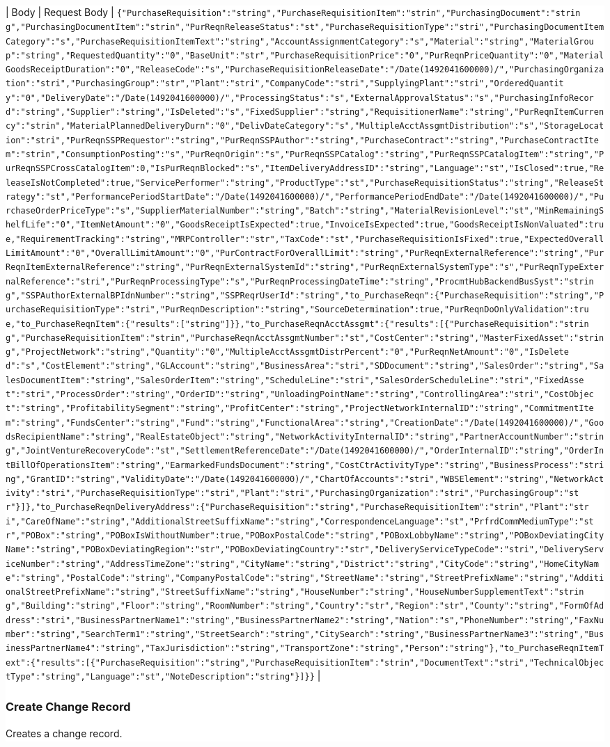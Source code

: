 | Body                        | Request Body                | <code>{"PurchaseRequisition":"string","PurchaseRequisitionItem":"strin","PurchasingDocument":"string","PurchasingDocumentItem":"strin","PurReqnReleaseStatus":"st","PurchaseRequisitionType":"stri","PurchasingDocumentItemCategory":"s","PurchaseRequisitionItemText":"string","AccountAssignmentCategory":"s","Material":"string","MaterialGroup":"string","RequestedQuantity":"0","BaseUnit":"str","PurchaseRequisitionPrice":"0","PurReqnPriceQuantity":"0","MaterialGoodsReceiptDuration":"0","ReleaseCode":"s","PurchaseRequisitionReleaseDate":"/Date(1492041600000)/","PurchasingOrganization":"stri","PurchasingGroup":"str","Plant":"stri","CompanyCode":"stri","SupplyingPlant":"stri","OrderedQuantity":"0","DeliveryDate":"/Date(1492041600000)/","ProcessingStatus":"s","ExternalApprovalStatus":"s","PurchasingInfoRecord":"string","Supplier":"string","IsDeleted":"s","FixedSupplier":"string","RequisitionerName":"string","PurReqnItemCurrency":"strin","MaterialPlannedDeliveryDurn":"0","DelivDateCategory":"s","MultipleAcctAssgmtDistribution":"s","StorageLocation":"stri","PurReqnSSPRequestor":"string","PurReqnSSPAuthor":"string","PurchaseContract":"string","PurchaseContractItem":"strin","ConsumptionPosting":"s","PurReqnOrigin":"s","PurReqnSSPCatalog":"string","PurReqnSSPCatalogItem":"string","PurReqnSSPCrossCatalogItem":0,"IsPurReqnBlocked":"s","ItemDeliveryAddressID":"string","Language":"st","IsClosed":true,"ReleaseIsNotCompleted":true,"ServicePerformer":"string","ProductType":"st","PurchaseRequisitionStatus":"string","ReleaseStrategy":"st","PerformancePeriodStartDate":"/Date(1492041600000)/","PerformancePeriodEndDate":"/Date(1492041600000)/","PurchaseOrderPriceType":"s","SupplierMaterialNumber":"string","Batch":"string","MaterialRevisionLevel":"st","MinRemainingShelfLife":"0","ItemNetAmount":"0","GoodsReceiptIsExpected":true,"InvoiceIsExpected":true,"GoodsReceiptIsNonValuated":true,"RequirementTracking":"string","MRPController":"str","TaxCode":"st","PurchaseRequisitionIsFixed":true,"ExpectedOverallLimitAmount":"0","OverallLimitAmount":"0","PurContractForOverallLimit":"string","PurReqnExternalReference":"string","PurReqnItemExternalReference":"string","PurReqnExternalSystemId":"string","PurReqnExternalSystemType":"s","PurReqnTypeExternalReference":"stri","PurReqnProcessingType":"s","PurReqnProcessingDateTime":"string","ProcmtHubBackendBusSyst":"string","SSPAuthorExternalBPIdnNumber":"string","SSPReqrUserId":"string","to_PurchaseReqn":{"PurchaseRequisition":"string","PurchaseRequisitionType":"stri","PurReqnDescription":"string","SourceDetermination":true,"PurReqnDoOnlyValidation":true,"to_PurchaseReqnItem":{"results":["string"]}},"to_PurchaseReqnAcctAssgmt":{"results":[{"PurchaseRequisition":"string","PurchaseRequisitionItem":"strin","PurchaseReqnAcctAssgmtNumber":"st","CostCenter":"string","MasterFixedAsset":"string","ProjectNetwork":"string","Quantity":"0","MultipleAcctAssgmtDistrPercent":"0","PurReqnNetAmount":"0","IsDeleted":"s","CostElement":"string","GLAccount":"string","BusinessArea":"stri","SDDocument":"string","SalesOrder":"string","SalesDocumentItem":"string","SalesOrderItem":"string","ScheduleLine":"stri","SalesOrderScheduleLine":"stri","FixedAsset":"stri","ProcessOrder":"string","OrderID":"string","UnloadingPointName":"string","ControllingArea":"stri","CostObject":"string","ProfitabilitySegment":"string","ProfitCenter":"string","ProjectNetworkInternalID":"string","CommitmentItem":"string","FundsCenter":"string","Fund":"string","FunctionalArea":"string","CreationDate":"/Date(1492041600000)/","GoodsRecipientName":"string","RealEstateObject":"string","NetworkActivityInternalID":"string","PartnerAccountNumber":"string","JointVentureRecoveryCode":"st","SettlementReferenceDate":"/Date(1492041600000)/","OrderInternalID":"string","OrderIntBillOfOperationsItem":"string","EarmarkedFundsDocument":"string","CostCtrActivityType":"string","BusinessProcess":"string","GrantID":"string","ValidityDate":"/Date(1492041600000)/","ChartOfAccounts":"stri","WBSElement":"string","NetworkActivity":"stri","PurchaseRequisitionType":"stri","Plant":"stri","PurchasingOrganization":"stri","PurchasingGroup":"str"}]},"to_PurchaseReqnDeliveryAddress":{"PurchaseRequisition":"string","PurchaseRequisitionItem":"strin","Plant":"stri","CareOfName":"string","AdditionalStreetSuffixName":"string","CorrespondenceLanguage":"st","PrfrdCommMediumType":"str","POBox":"string","POBoxIsWithoutNumber":true,"POBoxPostalCode":"string","POBoxLobbyName":"string","POBoxDeviatingCityName":"string","POBoxDeviatingRegion":"str","POBoxDeviatingCountry":"str","DeliveryServiceTypeCode":"stri","DeliveryServiceNumber":"string","AddressTimeZone":"string","CityName":"string","District":"string","CityCode":"string","HomeCityName":"string","PostalCode":"string","CompanyPostalCode":"string","StreetName":"string","StreetPrefixName":"string","AdditionalStreetPrefixName":"string","StreetSuffixName":"string","HouseNumber":"string","HouseNumberSupplementText":"string","Building":"string","Floor":"string","RoomNumber":"string","Country":"str","Region":"str","County":"string","FormOfAddress":"stri","BusinessPartnerName1":"string","BusinessPartnerName2":"string","Nation":"s","PhoneNumber":"string","FaxNumber":"string","SearchTerm1":"string","StreetSearch":"string","CitySearch":"string","BusinessPartnerName3":"string","BusinessPartnerName4":"string","TaxJurisdiction":"string","TransportZone":"string","Person":"string"},"to_PurchaseReqnItemText":{"results":[{"PurchaseRequisition":"string","PurchaseRequisitionItem":"strin","DocumentText":"stri","TechnicalObjectType":"string","Language":"st","NoteDescription":"string"}]}}</code> |

### Create Change Record

Creates a change record.

